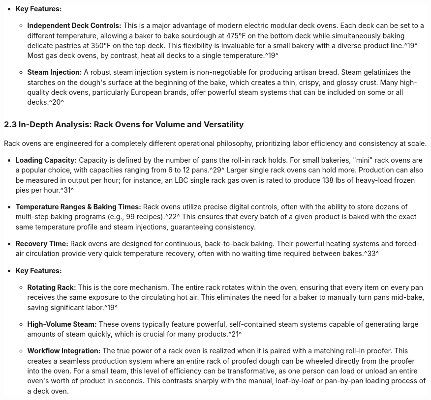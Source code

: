 - **Key Features:**

  - **Independent Deck Controls:** This is a major advantage of modern
    electric modular deck ovens. Each deck can be set to a different
    temperature, allowing a baker to bake sourdough at 475°F on the
    bottom deck while simultaneously baking delicate pastries at 350°F
    on the top deck. This flexibility is invaluable for a small bakery
    with a diverse product line.^19^ Most gas deck ovens, by contrast,
    heat all decks to a single temperature.^19^

  - **Steam Injection:** A robust steam injection system is
    non-negotiable for producing artisan bread. Steam gelatinizes the
    starches on the dough\'s surface at the beginning of the bake, which
    creates a thin, crispy, and glossy crust. Many high-quality deck
    ovens, particularly European brands, offer powerful steam systems
    that can be included on some or all decks.^20^

### 2.3 In-Depth Analysis: Rack Ovens for Volume and Versatility

Rack ovens are engineered for a completely different operational
philosophy, prioritizing labor efficiency and consistency at scale.

- **Loading Capacity:** Capacity is defined by the number of pans the
  roll-in rack holds. For small bakeries, \"mini\" rack ovens are a
  popular choice, with capacities ranging from 6 to 12 pans.^29^ Larger
  single rack ovens can hold more. Production can also be measured in
  output per hour; for instance, an LBC single rack gas oven is rated to
  produce 138 lbs of heavy-load frozen pies per hour.^31^

- **Temperature Ranges & Baking Times:** Rack ovens utilize precise
  digital controls, often with the ability to store dozens of multi-step
  baking programs (e.g., 99 recipes).^22^ This ensures that every batch
  of a given product is baked with the exact same temperature profile
  and steam injections, guaranteeing consistency.

- **Recovery Time:** Rack ovens are designed for continuous,
  back-to-back baking. Their powerful heating systems and forced-air
  circulation provide very quick temperature recovery, often with no
  waiting time required between bakes.^33^

- **Key Features:**

  - **Rotating Rack:** This is the core mechanism. The entire rack
    rotates within the oven, ensuring that every item on every pan
    receives the same exposure to the circulating hot air. This
    eliminates the need for a baker to manually turn pans mid-bake,
    saving significant labor.^19^

  - **High-Volume Steam:** These ovens typically feature powerful,
    self-contained steam systems capable of generating large amounts of
    steam quickly, which is crucial for many products.^21^

  - **Workflow Integration:** The true power of a rack oven is realized
    when it is paired with a matching roll-in proofer. This creates a
    seamless production system where an entire rack of proofed dough can
    be wheeled directly from the proofer into the oven. For a small
    team, this level of efficiency can be transformative, as one person
    can load or unload an entire oven\'s worth of product in seconds.
    This contrasts sharply with the manual, loaf-by-loaf or pan-by-pan
    loading process of a deck oven.
